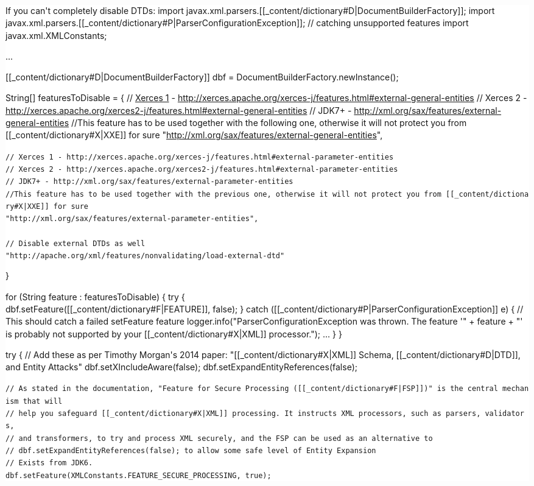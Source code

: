 If you can't completely disable DTDs:
import javax.xml.parsers.[[_content/dictionary#D|DocumentBuilderFactory]];
import javax.xml.parsers.[[_content/dictionary#P|ParserConfigurationException]]; // catching unsupported features
import javax.xml.XMLConstants;

...

[[_content/dictionary#D|DocumentBuilderFactory]] dbf = DocumentBuilderFactory.newInstance();

String[] featuresToDisable = {
    // [Xerces 1](https://xerces.apache.org/xerces-j/) - http://xerces.apache.org/xerces-j/features.html#external-general-entities
    // Xerces 2 - http://xerces.apache.org/xerces2-j/features.html#external-general-entities
    // JDK7+ - http://xml.org/sax/features/external-general-entities
    //This feature has to be used together with the following one, otherwise it will not protect you from [[_content/dictionary#X|XXE]] for sure
    "http://xml.org/sax/features/external-general-entities",

    // Xerces 1 - http://xerces.apache.org/xerces-j/features.html#external-parameter-entities
    // Xerces 2 - http://xerces.apache.org/xerces2-j/features.html#external-parameter-entities
    // JDK7+ - http://xml.org/sax/features/external-parameter-entities
    //This feature has to be used together with the previous one, otherwise it will not protect you from [[_content/dictionary#X|XXE]] for sure
    "http://xml.org/sax/features/external-parameter-entities",

    // Disable external DTDs as well
    "http://apache.org/xml/features/nonvalidating/load-external-dtd"
}

for (String feature : featuresToDisable) {
    try {    
        dbf.setFeature([[_content/dictionary#F|FEATURE]], false); 
    } catch ([[_content/dictionary#P|ParserConfigurationException]] e) {
        // This should catch a failed setFeature feature
        logger.info("ParserConfigurationException was thrown. The feature '" + feature
        + "' is probably not supported by your [[_content/dictionary#X|XML]] processor.");
        ...
    }
}

try {
    // Add these as per Timothy Morgan's 2014 paper: "[[_content/dictionary#X|XML]] Schema, [[_content/dictionary#D|DTD]], and Entity Attacks"
    dbf.setXIncludeAware(false);
    dbf.setExpandEntityReferences(false);

    // As stated in the documentation, "Feature for Secure Processing ([[_content/dictionary#F|FSP]])" is the central mechanism that will
    // help you safeguard [[_content/dictionary#X|XML]] processing. It instructs XML processors, such as parsers, validators, 
    // and transformers, to try and process XML securely, and the FSP can be used as an alternative to
    // dbf.setExpandEntityReferences(false); to allow some safe level of Entity Expansion
    // Exists from JDK6.
    dbf.setFeature(XMLConstants.FEATURE_SECURE_PROCESSING, true);
